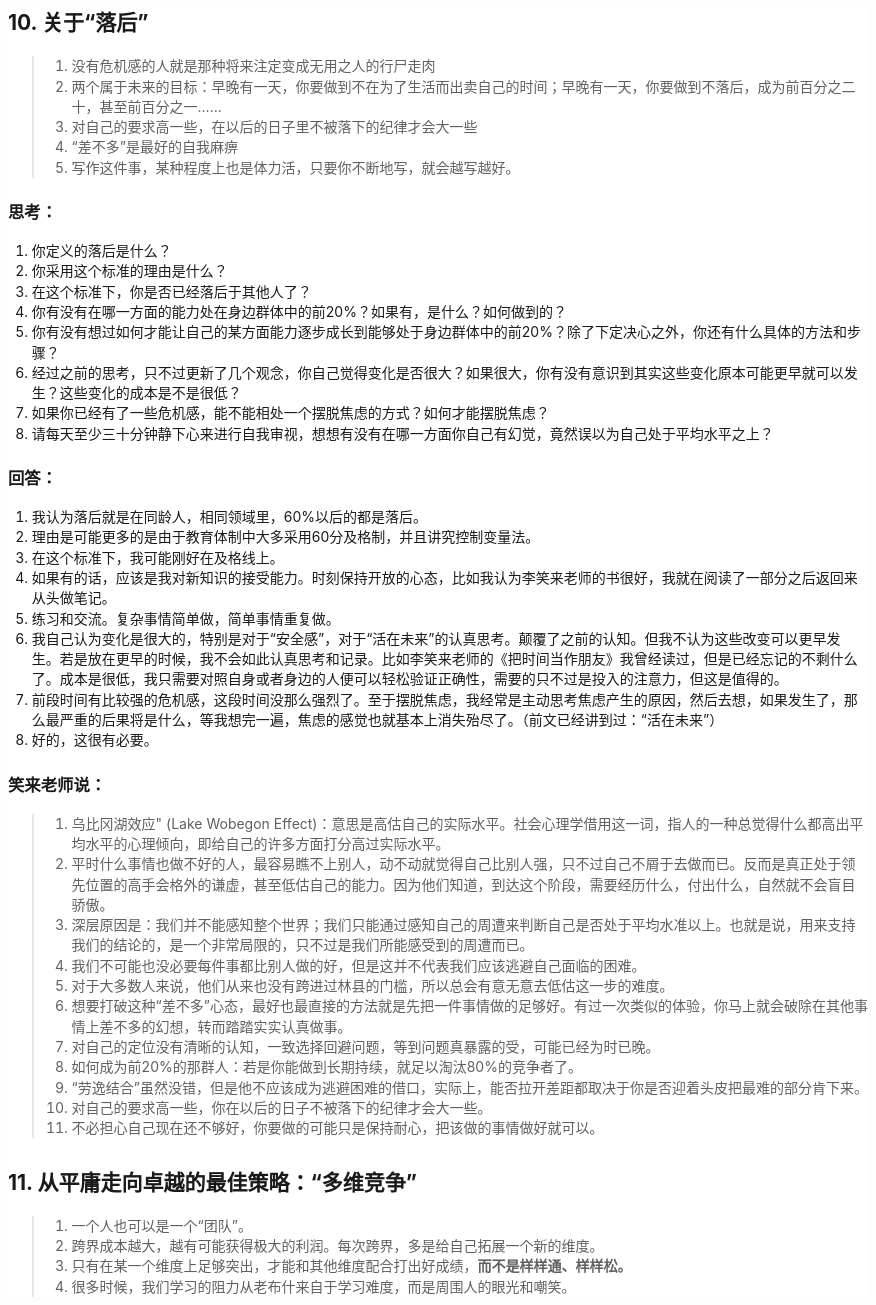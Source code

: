 ## 10. 关于“落后”
> 1. 没有危机感的人就是那种将来注定变成无用之人的行尸走肉
> 2. 两个属于未来的目标：早晚有一天，你要做到不在为了生活而出卖自己的时间；早晚有一天，你要做到不落后，成为前百分之二十，甚至前百分之一……
> 3. 对自己的要求高一些，在以后的日子里不被落下的纪律才会大一些
> 4. “差不多”是最好的自我麻痹
> 5. 写作这件事，某种程度上也是体力活，只要你不断地写，就会越写越好。

### 思考：
1. 你定义的落后是什么？
2. 你采用这个标准的理由是什么？
3. 在这个标准下，你是否已经落后于其他人了？
4. 你有没有在哪一方面的能力处在身边群体中的前20%？如果有，是什么？如何做到的？
5. 你有没有想过如何才能让自己的某方面能力逐步成长到能够处于身边群体中的前20%？除了下定决心之外，你还有什么具体的方法和步骤？
6. 经过之前的思考，只不过更新了几个观念，你自己觉得变化是否很大？如果很大，你有没有意识到其实这些变化原本可能更早就可以发生？这些变化的成本是不是很低？
7. 如果你已经有了一些危机感，能不能相处一个摆脱焦虑的方式？如何才能摆脱焦虑？
8. 请每天至少三十分钟静下心来进行自我审视，想想有没有在哪一方面你自己有幻觉，竟然误以为自己处于平均水平之上？
   
### 回答：
1. 我认为落后就是在同龄人，相同领域里，60%以后的都是落后。
2. 理由是可能更多的是由于教育体制中大多采用60分及格制，并且讲究控制变量法。
3. 在这个标准下，我可能刚好在及格线上。
4. 如果有的话，应该是我对新知识的接受能力。时刻保持开放的心态，比如我认为李笑来老师的书很好，我就在阅读了一部分之后返回来从头做笔记。
5. 练习和交流。复杂事情简单做，简单事情重复做。
6. 我自己认为变化是很大的，特别是对于“安全感”，对于“活在未来”的认真思考。颠覆了之前的认知。但我不认为这些改变可以更早发生。若是放在更早的时候，我不会如此认真思考和记录。比如李笑来老师的《把时间当作朋友》我曾经读过，但是已经忘记的不剩什么了。成本是很低，我只需要对照自身或者身边的人便可以轻松验证正确性，需要的只不过是投入的注意力，但这是值得的。
7. 前段时间有比较强的危机感，这段时间没那么强烈了。至于摆脱焦虑，我经常是主动思考焦虑产生的原因，然后去想，如果发生了，那么最严重的后果将是什么，等我想完一遍，焦虑的感觉也就基本上消失殆尽了。（前文已经讲到过：“活在未来”）
8. 好的，这很有必要。

### 笑来老师说：
> 1. 乌比冈湖效应" (Lake Wobegon Effect)：意思是高估自己的实际水平。社会心理学借用这一词，指人的一种总觉得什么都高出平均水平的心理倾向，即给自己的许多方面打分高过实际水平。
> 2. 平时什么事情也做不好的人，最容易瞧不上别人，动不动就觉得自己比别人强，只不过自己不屑于去做而已。反而是真正处于领先位置的高手会格外的谦虚，甚至低估自己的能力。因为他们知道，到达这个阶段，需要经历什么，付出什么，自然就不会盲目骄傲。
> 3. 深层原因是：我们并不能感知整个世界；我们只能通过感知自己的周遭来判断自己是否处于平均水准以上。也就是说，用来支持我们的结论的，是一个非常局限的，只不过是我们所能感受到的周遭而已。
> 4. 我们不可能也没必要每件事都比别人做的好，但是这并不代表我们应该逃避自己面临的困难。
> 5. 对于大多数人来说，他们从来也没有跨进过林县的门槛，所以总会有意无意去低估这一步的难度。
> 6. 想要打破这种“差不多”心态，最好也最直接的方法就是先把一件事情做的足够好。有过一次类似的体验，你马上就会破除在其他事情上差不多的幻想，转而踏踏实实认真做事。
> 7. 对自己的定位没有清晰的认知，一致选择回避问题，等到问题真暴露的受，可能已经为时已晚。
> 8. 如何成为前20%的那群人：若是你能做到长期持续，就足以淘汰80%的竞争者了。
> 9. “劳逸结合”虽然没错，但是他不应该成为逃避困难的借口，实际上，能否拉开差距都取决于你是否迎着头皮把最难的部分肯下来。
> 10. 对自己的要求高一些，你在以后的日子不被落下的纪律才会大一些。
> 11. 不必担心自己现在还不够好，你要做的可能只是保持耐心，把该做的事情做好就可以。

## 11. 从平庸走向卓越的最佳策略：“多维竞争”
> 1. 一个人也可以是一个“团队”。
> 2. 跨界成本越大，越有可能获得极大的利润。每次跨界，多是给自己拓展一个新的维度。
> 3. 只有在某一个维度上足够突出，才能和其他维度配合打出好成绩，**而不是样样通、样样松。**
> 4. 很多时候，我们学习的阻力从老布什来自于学习难度，而是周围人的眼光和嘲笑。
